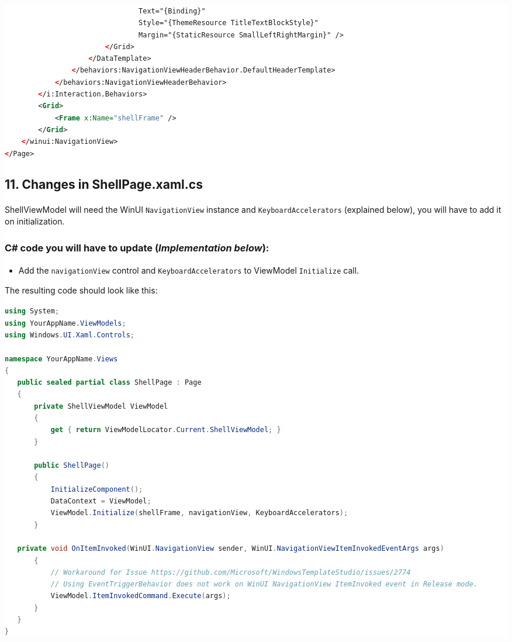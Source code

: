```xml
                                Text="{Binding}"
                                Style="{ThemeResource TitleTextBlockStyle}"
                                Margin="{StaticResource SmallLeftRightMargin}" />
                        </Grid>
                    </DataTemplate>
                </behaviors:NavigationViewHeaderBehavior.DefaultHeaderTemplate>
            </behaviors:NavigationViewHeaderBehavior>
        </i:Interaction.Behaviors>
        <Grid>
            <Frame x:Name="shellFrame" />
        </Grid>
    </winui:NavigationView>
</Page>

```

## 11. Changes in ShellPage.xaml.cs

ShellViewModel will need the WinUI `NavigationView` instance and `KeyboardAccelerators` (explained below), you will have to add it on initialization.

### C# code you will have to update (_Implementation below_):

 - Add the `navigationView` control and `KeyboardAccelerators` to ViewModel `Initialize` call.

The resulting code should look like this:

 ```csharp
 using System;
using YourAppName.ViewModels;
using Windows.UI.Xaml.Controls;

namespace YourAppName.Views
{
    public sealed partial class ShellPage : Page
    {
        private ShellViewModel ViewModel
        {
            get { return ViewModelLocator.Current.ShellViewModel; }
        }

        public ShellPage()
        {
            InitializeComponent();
            DataContext = ViewModel;
            ViewModel.Initialize(shellFrame, navigationView, KeyboardAccelerators);
        }
	
	private void OnItemInvoked(WinUI.NavigationView sender, WinUI.NavigationViewItemInvokedEventArgs args)
        {
            // Workaround for Issue https://github.com/Microsoft/WindowsTemplateStudio/issues/2774
            // Using EventTriggerBehavior does not work on WinUI NavigationView ItemInvoked event in Release mode.
            ViewModel.ItemInvokedCommand.Execute(args);
        }
    }
}
 ```
